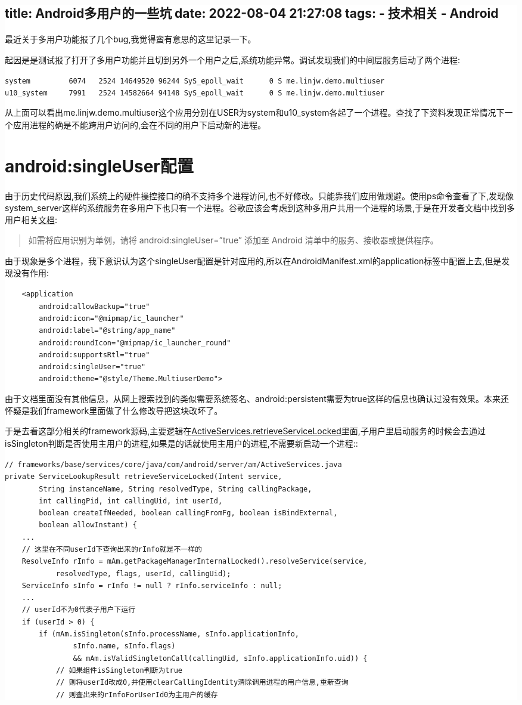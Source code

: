 title: Android多用户的一些坑
date: 2022-08-04 21:27:08
tags:
    - 技术相关
    - Android
---


最近关于多用户功能报了几个bug,我觉得蛮有意思的这里记录一下。

起因是是测试报了打开了多用户功能并且切到另外一个用户之后,系统功能异常。调试发现我们的中间层服务启动了两个进程:

```
system         6074   2524 14649520 96244 SyS_epoll_wait      0 S me.linjw.demo.multiuser
u10_system     7991   2524 14582664 94148 SyS_epoll_wait      0 S me.linjw.demo.multiuser
```

从上面可以看出me.linjw.demo.multiuser这个应用分别在USER为system和u10\_system各起了一个进程。查找了下资料发现正常情况下一个应用进程的确是不能跨用户访问的,会在不同的用户下启动新的进程。

# android:singleUser配置

由于历史代码原因,我们系统上的硬件操控接口的确不支持多个进程访问,也不好修改。只能靠我们应用做规避。使用ps命令查看了下,发现像system\_server这样的系统服务在多用户下也只有一个进程。谷歌应该会考虑到这种多用户共用一个进程的场景,于是在开发者文档中找到多用户相关[文档](https://source.android.google.cn/devices/tech/admin/multiuser-apps?hl=zh-cn):

> 如需将应用识别为单例，请将 android:singleUser=”true” 添加至 Android 清单中的服务、接收器或提供程序。

由于现象是多个进程，我下意识认为这个singleUser配置是针对应用的,所以在AndroidManifest.xml的application标签中配置上去,但是发现没有作用:

```
    <application
        android:allowBackup="true"
        android:icon="@mipmap/ic_launcher"
        android:label="@string/app_name"
        android:roundIcon="@mipmap/ic_launcher_round"
        android:supportsRtl="true"
        android:singleUser="true"
        android:theme="@style/Theme.MultiuserDemo">
```

由于文档里面没有其他信息，从网上搜索找到的类似需要系统签名、android:persistent需要为true这样的信息也确认过没有效果。本来还怀疑是我们framework里面做了什么修改导把这块改坏了。

于是去看这部分相关的framework源码,主要逻辑在[ActiveServices.retrieveServiceLocked](https://cs.android.com/android/platform/superproject/+/android-11.0.0_r9:frameworks/base/services/core/java/com/android/server/am/ActiveServices.java;l=2342)里面,子用户里启动服务的时候会去通过isSingleton判断是否使用主用户的进程,如果是的话就使用主用户的进程,不需要新启动一个进程::

```
// frameworks/base/services/core/java/com/android/server/am/ActiveServices.java
private ServiceLookupResult retrieveServiceLocked(Intent service,
        String instanceName, String resolvedType, String callingPackage,
        int callingPid, int callingUid, int userId,
        boolean createIfNeeded, boolean callingFromFg, boolean isBindExternal,
        boolean allowInstant) {
    ...
    // 这里在不同userId下查询出来的rInfo就是不一样的
    ResolveInfo rInfo = mAm.getPackageManagerInternalLocked().resolveService(service,
            resolvedType, flags, userId, callingUid);
    ServiceInfo sInfo = rInfo != null ? rInfo.serviceInfo : null;
    ...
    // userId不为0代表子用户下运行
    if (userId > 0) {
        if (mAm.isSingleton(sInfo.processName, sInfo.applicationInfo,
                sInfo.name, sInfo.flags)
                && mAm.isValidSingletonCall(callingUid, sInfo.applicationInfo.uid)) {
            // 如果组件isSingleton判断为true
            // 则将userId改成0,并使用clearCallingIdentity清除调用进程的用户信息,重新查询
            // 则查出来的rInfoForUserId0为主用户的缓存  
```